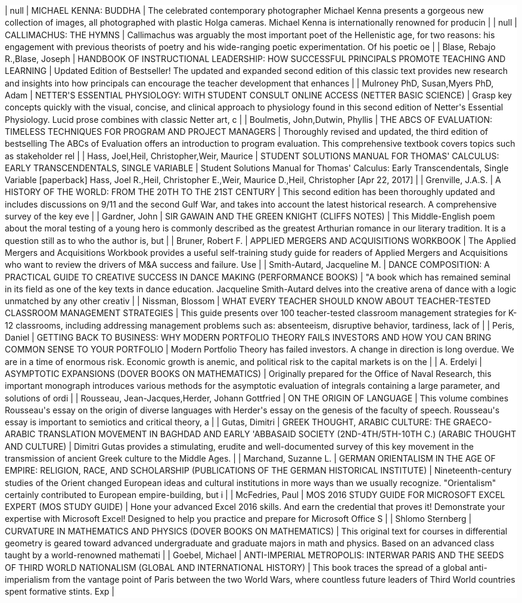 | null | MICHAEL KENNA: BUDDHA | The celebrated contemporary photographer Michael Kenna presents a gorgeous new collection of images, all photographed with plastic Holga cameras. Michael Kenna is internationally renowned for producin |
| null | CALLIMACHUS: THE HYMNS | Callimachus was arguably the most important poet of the Hellenistic age, for two reasons: his engagement with previous theorists of poetry and his wide-ranging poetic experimentation. Of his poetic oe |
| Blase, Rebajo R.,Blase, Joseph | HANDBOOK OF INSTRUCTIONAL LEADERSHIP: HOW SUCCESSFUL PRINCIPALS PROMOTE TEACHING AND LEARNING |  Updated Edition of Bestseller!  The updated and expanded second edition of this classic text provides new research and insights into how principals can encourage the teacher development that enhances |
| Mulroney PhD, Susan,Myers PhD, Adam | NETTER'S ESSENTIAL PHYSIOLOGY: WITH STUDENT CONSULT ONLINE ACCESS (NETTER BASIC SCIENCE) |  Grasp key concepts quickly with the visual, concise, and clinical approach to physiology found in this second edition of Netter's Essential Physiology. Lucid prose combines with classic Netter art, c |
| Boulmetis, John,Dutwin, Phyllis | THE ABCS OF EVALUATION: TIMELESS TECHNIQUES FOR PROGRAM AND PROJECT MANAGERS |  Thoroughly revised and updated, the third edition of bestselling The ABCs of Evaluation offers an introduction to program evaluation. This comprehensive textbook covers topics such as stakeholder rel |
| Hass, Joel,Heil, Christopher,Weir, Maurice | STUDENT SOLUTIONS MANUAL FOR THOMAS' CALCULUS: EARLY TRANSCENDENTALS, SINGLE VARIABLE | Student Solutions Manual for Thomas' Calculus: Early Transcendentals, Single Variable [paperback] Hass, Joel R.,Heil, Christopher E.,Weir, Maurice D.,Heil, Christopher [Apr 22, 2017] |
| Grenville, J.A.S. | A HISTORY OF THE WORLD: FROM THE 20TH TO THE 21ST CENTURY |  This second edition has been thoroughly updated and includes discussions on 9/11 and the second Gulf War, and takes into account the latest historical research.  A comprehensive survey of the key eve |
| Gardner, John | SIR GAWAIN AND THE GREEN KNIGHT (CLIFFS NOTES) | This Middle-English poem about the moral testing of a young hero is commonly described as the greatest Arthurian romance in our literary tradition. It is a question still as to who the author is, but  |
| Bruner, Robert F. | APPLIED MERGERS AND ACQUISITIONS WORKBOOK | The Applied Mergers and Acquisitions Workbook provides a useful self-training study guide for readers of Applied Mergers and Acquisitions who want to review the drivers of M&A success and failure. Use |
| Smith-Autard, Jacqueline M. | DANCE COMPOSITION: A PRACTICAL GUIDE TO CREATIVE SUCCESS IN DANCE MAKING (PERFORMANCE BOOKS) |  "A book which has remained seminal in its field as one of the key texts in dance education. Jacqueline Smith-Autard delves into the creative arena of dance with a logic unmatched by any other creativ |
| Nissman, Blossom | WHAT EVERY TEACHER SHOULD KNOW ABOUT TEACHER-TESTED CLASSROOM MANAGEMENT STRATEGIES |  This guide presents over 100 teacher-tested classroom management strategies for K-12 classrooms, including addressing management problems such as: absenteeism, disruptive behavior, tardiness, lack of |
| Peris, Daniel | GETTING BACK TO BUSINESS: WHY MODERN PORTFOLIO THEORY FAILS INVESTORS AND HOW YOU CAN BRING COMMON SENSE TO YOUR PORTFOLIO | Modern Portfolio Theory has failed investors. A change in direction is long overdue.  We are in a time of enormous risk. Economic growth is anemic, and political risk to the capital markets is on the  |
| A. Erdelyi | ASYMPTOTIC EXPANSIONS (DOVER BOOKS ON MATHEMATICS) | Originally prepared for the Office of Naval Research, this important monograph introduces various methods for the asymptotic evaluation of integrals containing a large parameter, and solutions of ordi |
| Rousseau, Jean-Jacques,Herder, Johann Gottfried | ON THE ORIGIN OF LANGUAGE |  This volume combines Rousseau's essay on the origin of diverse languages with Herder's essay on the genesis of the faculty of speech. Rousseau's essay is important to semiotics and critical theory, a |
| Gutas, Dimitri | GREEK THOUGHT, ARABIC CULTURE: THE GRAECO-ARABIC TRANSLATION MOVEMENT IN BAGHDAD AND EARLY 'ABBASAID SOCIETY (2ND-4TH/5TH-10TH C.) (ARABIC THOUGHT AND CULTURE) | Dimitri Gutas provides a stimulating, erudite and well-documented survey of this key movement in the transmission of ancient Greek culture to the Middle Ages. |
| Marchand, Suzanne L. | GERMAN ORIENTALISM IN THE AGE OF EMPIRE: RELIGION, RACE, AND SCHOLARSHIP (PUBLICATIONS OF THE GERMAN HISTORICAL INSTITUTE) | Nineteenth-century studies of the Orient changed European ideas and cultural institutions in more ways than we usually recognize. "Orientalism" certainly contributed to European empire-building, but i |
| McFedries, Paul | MOS 2016 STUDY GUIDE FOR MICROSOFT EXCEL EXPERT (MOS STUDY GUIDE) |  Hone your advanced Excel 2016 skills. And earn the credential that proves it!         Demonstrate your expertise with Microsoft Excel! Designed to help you practice and prepare for Microsoft Office S |
| Shlomo Sternberg | CURVATURE IN MATHEMATICS AND PHYSICS (DOVER BOOKS ON MATHEMATICS) | This original text for courses in differential geometry is geared toward advanced undergraduate and graduate majors in math and physics. Based on an advanced class taught by a world-renowned mathemati |
| Goebel, Michael | ANTI-IMPERIAL METROPOLIS: INTERWAR PARIS AND THE SEEDS OF THIRD WORLD NATIONALISM (GLOBAL AND INTERNATIONAL HISTORY) | This book traces the spread of a global anti-imperialism from the vantage point of Paris between the two World Wars, where countless future leaders of Third World countries spent formative stints. Exp |